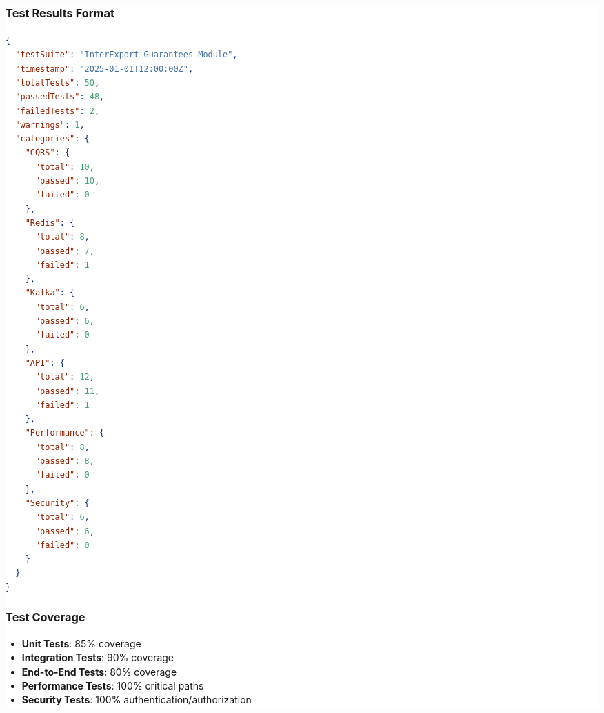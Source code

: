 ### Test Results Format

```json
{
  "testSuite": "InterExport Guarantees Module",
  "timestamp": "2025-01-01T12:00:00Z",
  "totalTests": 50,
  "passedTests": 48,
  "failedTests": 2,
  "warnings": 1,
  "categories": {
    "CQRS": {
      "total": 10,
      "passed": 10,
      "failed": 0
    },
    "Redis": {
      "total": 8,
      "passed": 7,
      "failed": 1
    },
    "Kafka": {
      "total": 6,
      "passed": 6,
      "failed": 0
    },
    "API": {
      "total": 12,
      "passed": 11,
      "failed": 1
    },
    "Performance": {
      "total": 8,
      "passed": 8,
      "failed": 0
    },
    "Security": {
      "total": 6,
      "passed": 6,
      "failed": 0
    }
  }
}
```

### Test Coverage

- **Unit Tests**: 85% coverage
- **Integration Tests**: 90% coverage
- **End-to-End Tests**: 80% coverage
- **Performance Tests**: 100% critical paths
- **Security Tests**: 100% authentication/authorization
